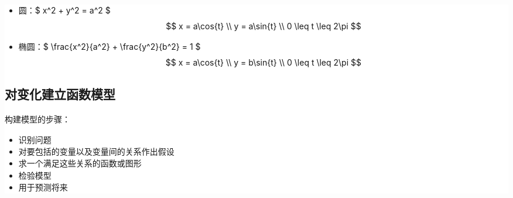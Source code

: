 - 圆：$ x^2 + y^2 = a^2 $
  $$
  x = a\cos{t} \\
  y = a\sin{t} \\
  0 \leq t \leq 2\pi
  $$

- 椭圆：$ \frac{x^2}{a^2} + \frac{y^2}{b^2} = 1 $
  $$
  x = a\cos{t} \\
  y = b\sin{t} \\
  0 \leq t \leq 2\pi
  $$
  

## 对变化建立函数模型

构建模型的步骤：

- 识别问题
- 对要包括的变量以及变量间的关系作出假设
- 求一个满足这些关系的函数或图形
- 检验模型
- 用于预测将来

